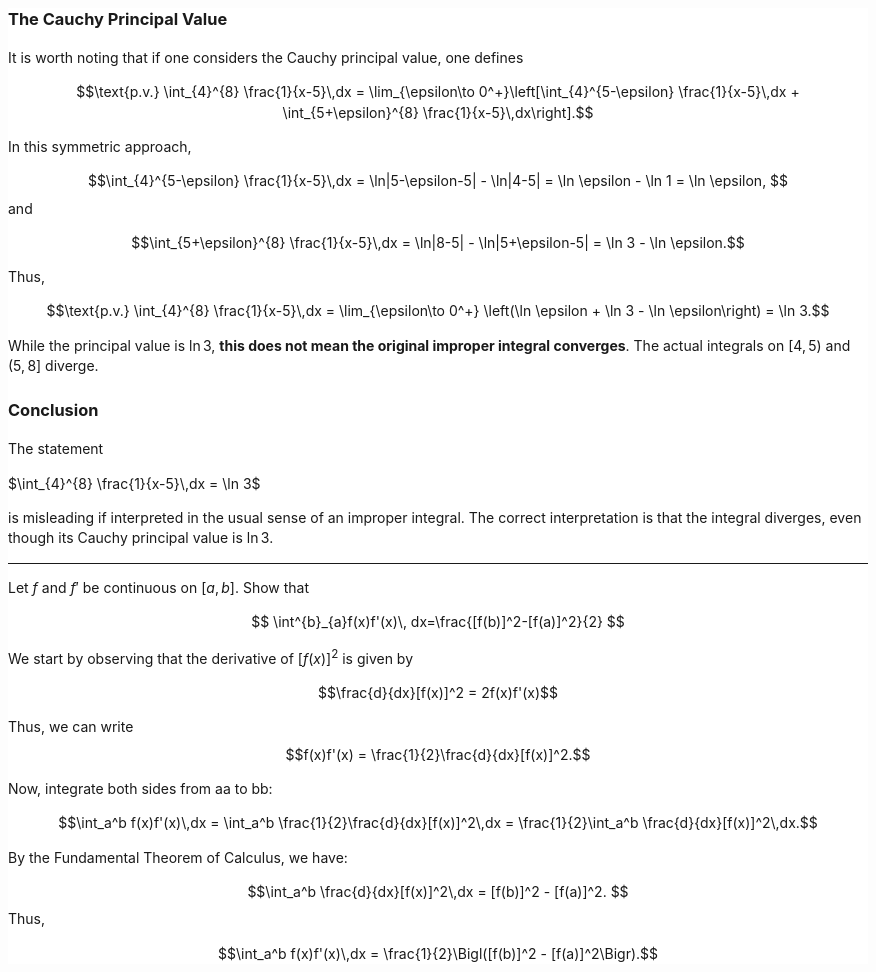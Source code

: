 ### The Cauchy Principal Value

It is worth noting that if one considers the Cauchy principal value, one defines

$$\text{p.v.} \int_{4}^{8} \frac{1}{x-5}\,dx = \lim_{\epsilon\to 0^+}\left[\int_{4}^{5-\epsilon} \frac{1}{x-5}\,dx + \int_{5+\epsilon}^{8} \frac{1}{x-5}\,dx\right].$$

In this symmetric approach,

$$\int_{4}^{5-\epsilon} \frac{1}{x-5}\,dx = \ln|5-\epsilon-5| - \ln|4-5| = \ln \epsilon - \ln 1 = \ln \epsilon,
$$
and

$$\int_{5+\epsilon}^{8} \frac{1}{x-5}\,dx = \ln|8-5| - \ln|5+\epsilon-5| = \ln 3 - \ln \epsilon.$$

Thus,

$$\text{p.v.} \int_{4}^{8} \frac{1}{x-5}\,dx = \lim_{\epsilon\to 0^+} \left(\ln \epsilon + \ln 3 - \ln \epsilon\right) = \ln 3.$$

While the principal value is $\ln 3$, **this does not mean the original improper integral converges**. The actual integrals on $[4,5)$ and $(5,8]$ diverge.

### Conclusion

The statement

$\int_{4}^{8} \frac{1}{x-5}\,dx = \ln 3$

is misleading if interpreted in the usual sense of an improper integral. The correct interpretation is that the integral diverges, even though its Cauchy principal value is $\ln 3$.

--- 

Let $f$ and $f'$ be continuous on $[a,b]$. Show that

$$
\int^{b}_{a}f(x)f'(x)\, dx=\frac{[f(b)]^2-[f(a)]^2}{2}
$$

We start by observing that the derivative of $[f(x)]^2$ is given by

$$\frac{d}{dx}[f(x)]^2 = 2f(x)f'(x)$$

Thus, we can write
$$f(x)f'(x) = \frac{1}{2}\frac{d}{dx}[f(x)]^2.$$

Now, integrate both sides from aa to bb:

$$\int_a^b f(x)f'(x)\,dx = \int_a^b \frac{1}{2}\frac{d}{dx}[f(x)]^2\,dx = \frac{1}{2}\int_a^b \frac{d}{dx}[f(x)]^2\,dx.$$

By the Fundamental Theorem of Calculus, we have:

$$\int_a^b \frac{d}{dx}[f(x)]^2\,dx = [f(b)]^2 - [f(a)]^2.
$$
Thus,

$$\int_a^b f(x)f'(x)\,dx = \frac{1}{2}\Bigl([f(b)]^2 - [f(a)]^2\Bigr).$$
